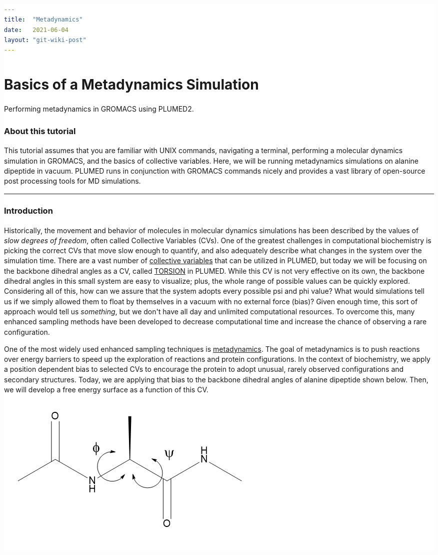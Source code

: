 ```yaml
---
title:  "Metadynamics"
date:   2021-06-04
layout: "git-wiki-post"
---
```


# Basics of a Metadynamics Simulation

Performing metadynamics in GROMACS using PLUMED2.

### About this tutorial
This tutorial assumes that you are familiar with UNIX commands, navigating a terminal, performing a molecular dynamics simulation in GROMACS, and the basics of collective variables. Here, we will be running metadynamics simulations on alanine dipeptide in vacuum. PLUMED runs in conjunction with GROMACS commands nicely and provides a vast library of open-source post processing tools for MD simulations. <br/>
* * * *
### Introduction ###

Historically, the movement and behavior of molecules in molecular dynamics simulations has been described by the values of *slow degrees of freedom*, often called Collective Variables (CVs). One of the greatest challenges in computational biochemistry is picking the correct CVs that move slow enough to quantify, and also adequately describe what changes in the system over the simulation time. There are a vast number of [collective variables](https://www.plumed.org/doc-v2.5/user-doc/html/colvarintro.html) that can be utilized in PLUMED, but today we will be focusing on the backbone dihedral angles as a CV, called [TORSION](https://www.plumed.org/doc-v2.5/user-doc/html/_t_o_r_s_i_o_n.html) in PLUMED. While this CV is not very effective on its own, the backbone dihedral angles in this small system are easy to visualize; plus, the whole range of possible values can be quickly explored. Considering all of this, how can we assure that the system adopts every possible psi and phi value? What would simulations tell us if we simply allowed them to float by themselves in a vacuum with no external force (bias)? Given enough time, this sort of approach would tell us *something*, but we don't have all day and unlimited computational resources. To overcome this, many enhanced sampling methods have been developed to decrease computational time and increase the chance of observing a rare configuration. <br/>

One of the most widely used enhanced sampling techniques is [metadynamics](https://www.pnas.org/content/99/20/12562). The goal of metadynamics is to push reactions over energy barriers to speed up the exploration of reactions and protein configurations. In the context of biochemistry, we apply a position dependent bias to selected CVs to encourage the protein to adopt unusual, rarely observed configurations and secondary structures. Today, we are applying that bias to the backbone dihedral angles of alanine dipeptide shown below. Then, we will develop a free energy surface as a function of this CV.
<br/>
![Alanine dipeptide](/assets/images/MetaD_images/aladipep.png)
